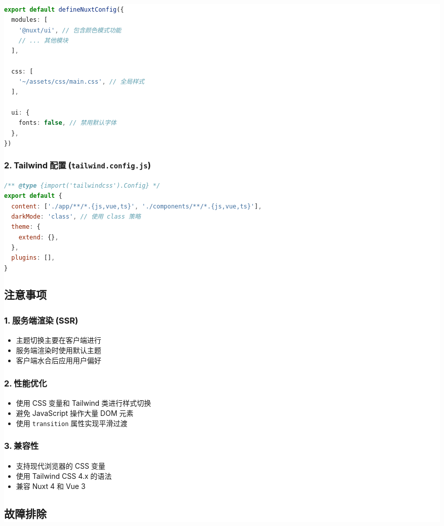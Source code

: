 ```typescript
export default defineNuxtConfig({
  modules: [
    '@nuxt/ui', // 包含颜色模式功能
    // ... 其他模块
  ],

  css: [
    '~/assets/css/main.css', // 全局样式
  ],

  ui: {
    fonts: false, // 禁用默认字体
  },
})
```

### 2. Tailwind 配置 (`tailwind.config.js`)

```javascript
/** @type {import('tailwindcss').Config} */
export default {
  content: ['./app/**/*.{js,vue,ts}', './components/**/*.{js,vue,ts}'],
  darkMode: 'class', // 使用 class 策略
  theme: {
    extend: {},
  },
  plugins: [],
}
```

## 注意事项

### 1. 服务端渲染 (SSR)

- 主题切换主要在客户端进行
- 服务端渲染时使用默认主题
- 客户端水合后应用用户偏好

### 2. 性能优化

- 使用 CSS 变量和 Tailwind 类进行样式切换
- 避免 JavaScript 操作大量 DOM 元素
- 使用 `transition` 属性实现平滑过渡

### 3. 兼容性

- 支持现代浏览器的 CSS 变量
- 使用 Tailwind CSS 4.x 的语法
- 兼容 Nuxt 4 和 Vue 3

## 故障排除
